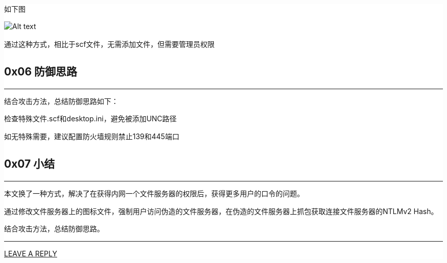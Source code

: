 如下图

![Alt text](https://raw.githubusercontent.com/3gstudent/BlogPic/master/2018-1-23/3-2.png)

通过这种方式，相比于scf文件，无需添加文件，但需要管理员权限


## 0x06 防御思路
---

结合攻击方法，总结防御思路如下：

检查特殊文件.scf和desktop.ini，避免被添加UNC路径

如无特殊需要，建议配置防火墙规则禁止139和445端口

## 0x07 小结
---

本文换了一种方式，解决了在获得内网一个文件服务器的权限后，获得更多用户的口令的问题。

通过修改文件服务器上的图标文件，强制用户访问伪造的文件服务器，在伪造的文件服务器上抓包获取连接文件服务器的NTLMv2 Hash。

结合攻击方法，总结防御思路。



---


[LEAVE A REPLY](https://github.com/3gstudent/feedback/issues/new)



